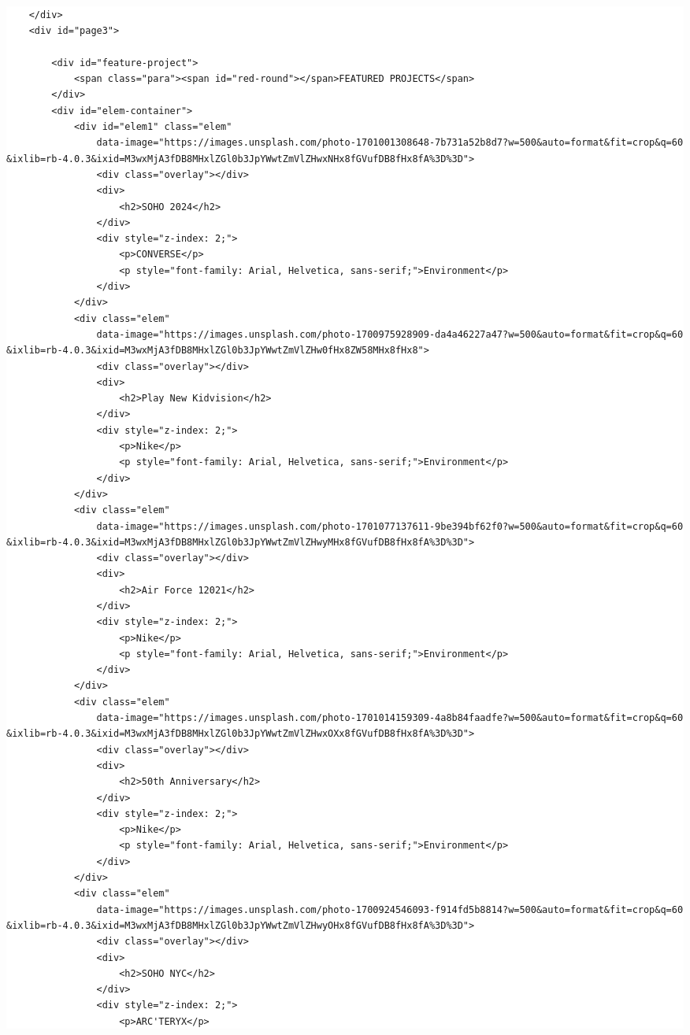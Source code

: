         </div>
        <div id="page3">
            
            <div id="feature-project">
                <span class="para"><span id="red-round"></span>FEATURED PROJECTS</span>
            </div>
            <div id="elem-container">
                <div id="elem1" class="elem"
                    data-image="https://images.unsplash.com/photo-1701001308648-7b731a52b8d7?w=500&auto=format&fit=crop&q=60&ixlib=rb-4.0.3&ixid=M3wxMjA3fDB8MHxlZGl0b3JpYWwtZmVlZHwxNHx8fGVufDB8fHx8fA%3D%3D">
                    <div class="overlay"></div>
                    <div>
                        <h2>SOHO 2024</h2>
                    </div>
                    <div style="z-index: 2;">
                        <p>CONVERSE</p>
                        <p style="font-family: Arial, Helvetica, sans-serif;">Environment</p>
                    </div>
                </div>
                <div class="elem"
                    data-image="https://images.unsplash.com/photo-1700975928909-da4a46227a47?w=500&auto=format&fit=crop&q=60&ixlib=rb-4.0.3&ixid=M3wxMjA3fDB8MHxlZGl0b3JpYWwtZmVlZHw0fHx8ZW58MHx8fHx8">
                    <div class="overlay"></div>
                    <div>
                        <h2>Play New Kidvision</h2>
                    </div>
                    <div style="z-index: 2;">
                        <p>Nike</p>
                        <p style="font-family: Arial, Helvetica, sans-serif;">Environment</p>
                    </div>
                </div>
                <div class="elem"
                    data-image="https://images.unsplash.com/photo-1701077137611-9be394bf62f0?w=500&auto=format&fit=crop&q=60&ixlib=rb-4.0.3&ixid=M3wxMjA3fDB8MHxlZGl0b3JpYWwtZmVlZHwyMHx8fGVufDB8fHx8fA%3D%3D">
                    <div class="overlay"></div>
                    <div>
                        <h2>Air Force 12021</h2>
                    </div>
                    <div style="z-index: 2;">
                        <p>Nike</p>
                        <p style="font-family: Arial, Helvetica, sans-serif;">Environment</p>
                    </div>
                </div>
                <div class="elem"
                    data-image="https://images.unsplash.com/photo-1701014159309-4a8b84faadfe?w=500&auto=format&fit=crop&q=60&ixlib=rb-4.0.3&ixid=M3wxMjA3fDB8MHxlZGl0b3JpYWwtZmVlZHwxOXx8fGVufDB8fHx8fA%3D%3D">
                    <div class="overlay"></div>
                    <div>
                        <h2>50th Anniversary</h2>
                    </div>
                    <div style="z-index: 2;">
                        <p>Nike</p>
                        <p style="font-family: Arial, Helvetica, sans-serif;">Environment</p>
                    </div>
                </div>
                <div class="elem"
                    data-image="https://images.unsplash.com/photo-1700924546093-f914fd5b8814?w=500&auto=format&fit=crop&q=60&ixlib=rb-4.0.3&ixid=M3wxMjA3fDB8MHxlZGl0b3JpYWwtZmVlZHwyOHx8fGVufDB8fHx8fA%3D%3D">
                    <div class="overlay"></div>
                    <div>
                        <h2>SOHO NYC</h2>
                    </div>
                    <div style="z-index: 2;">
                        <p>ARC'TERYX</p>